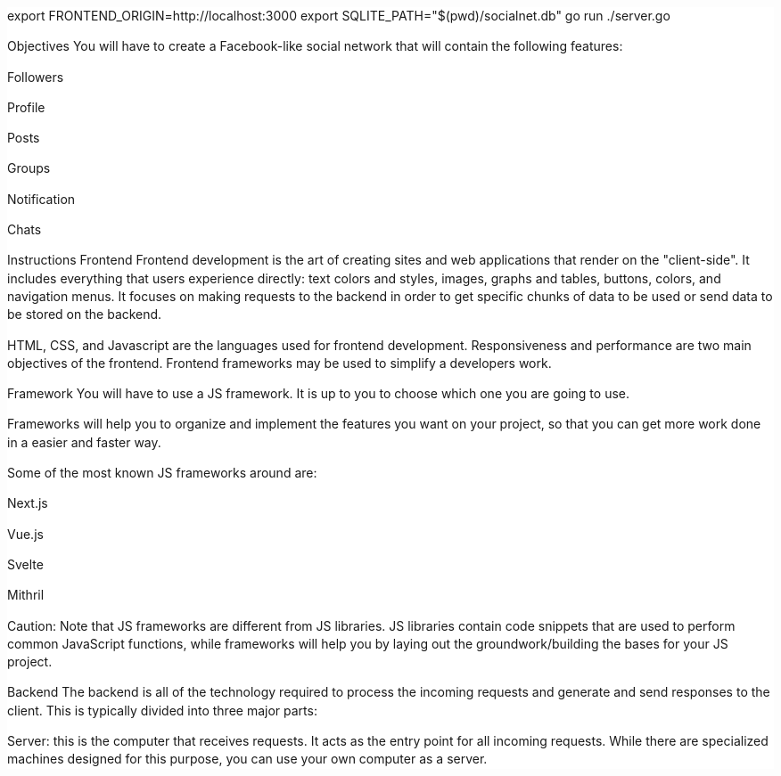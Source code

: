 export FRONTEND_ORIGIN=http://localhost:3000
export SQLITE_PATH="$(pwd)/socialnet.db"
go run ./server.go




Objectives
You will have to create a Facebook-like social network that will contain the following features:

Followers

Profile

Posts

Groups

Notification

Chats

Instructions
Frontend
Frontend development is the art of creating sites and web applications that render on the "client-side". It includes everything that users experience directly: text colors and styles, images, graphs and tables, buttons, colors, and navigation menus. It focuses on making requests to the backend in order to get specific chunks of data to be used or send data to be stored on the backend.

HTML, CSS, and Javascript are the languages used for frontend development. Responsiveness and performance are two main objectives of the frontend. Frontend frameworks may be used to simplify a developers work.

Framework
You will have to use a JS framework. It is up to you to choose which one you are going to use.

Frameworks will help you to organize and implement the features you want on your project, so that you can get more work done in a easier and faster way.

Some of the most known JS frameworks around are:

Next.js

Vue.js

Svelte

Mithril

Caution: Note that JS frameworks are different from JS libraries. JS libraries contain code snippets that are used to perform common JavaScript functions, while frameworks will help you by laying out the groundwork/building the bases for your JS project.

Backend
The backend is all of the technology required to process the incoming requests and generate and send responses to the client. This is typically divided into three major parts:

Server: this is the computer that receives requests. It acts as the entry point for all incoming requests. While there are specialized machines designed for this purpose, you can use your own computer as a server.
